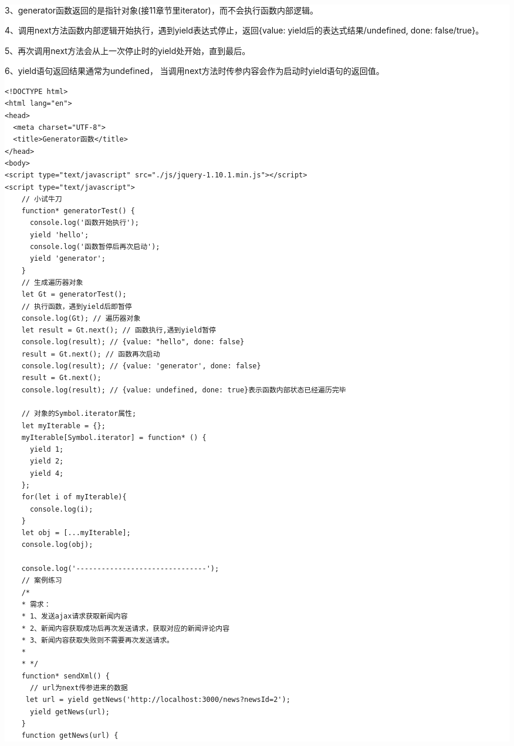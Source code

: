    3、generator函数返回的是指针对象(接11章节里iterator)，而不会执行函数内部逻辑。

   4、调用next方法函数内部逻辑开始执行，遇到yield表达式停止，返回{value: yield后的表达式结果/undefined, done: false/true}。

   5、再次调用next方法会从上一次停止时的yield处开始，直到最后。

   6、yield语句返回结果通常为undefined， 当调用next方法时传参内容会作为启动时yield语句的返回值。

 

```
<!DOCTYPE html>
<html lang="en">
<head>
  <meta charset="UTF-8">
  <title>Generator函数</title>
</head>
<body>
<script type="text/javascript" src="./js/jquery-1.10.1.min.js"></script>
<script type="text/javascript">
    // 小试牛刀
    function* generatorTest() {
      console.log('函数开始执行');
      yield 'hello';
      console.log('函数暂停后再次启动');
      yield 'generator';
    }
    // 生成遍历器对象
    let Gt = generatorTest();
    // 执行函数，遇到yield后即暂停
    console.log(Gt); // 遍历器对象
    let result = Gt.next(); // 函数执行,遇到yield暂停
    console.log(result); // {value: "hello", done: false}
    result = Gt.next(); // 函数再次启动
    console.log(result); // {value: 'generator', done: false}
    result = Gt.next();
    console.log(result); // {value: undefined, done: true}表示函数内部状态已经遍历完毕

    // 对象的Symbol.iterator属性;
    let myIterable = {};
    myIterable[Symbol.iterator] = function* () {
      yield 1;
      yield 2;
      yield 4;
    };
    for(let i of myIterable){
      console.log(i);
    }
    let obj = [...myIterable];
    console.log(obj);

    console.log('-------------------------------');
    // 案例练习
    /*
    * 需求：
    * 1、发送ajax请求获取新闻内容
    * 2、新闻内容获取成功后再次发送请求，获取对应的新闻评论内容
    * 3、新闻内容获取失败则不需要再次发送请求。
    * 
    * */ 
    function* sendXml() {
      // url为next传参进来的数据
     let url = yield getNews('http://localhost:3000/news?newsId=2');
      yield getNews(url);
    }
    function getNews(url) {
```